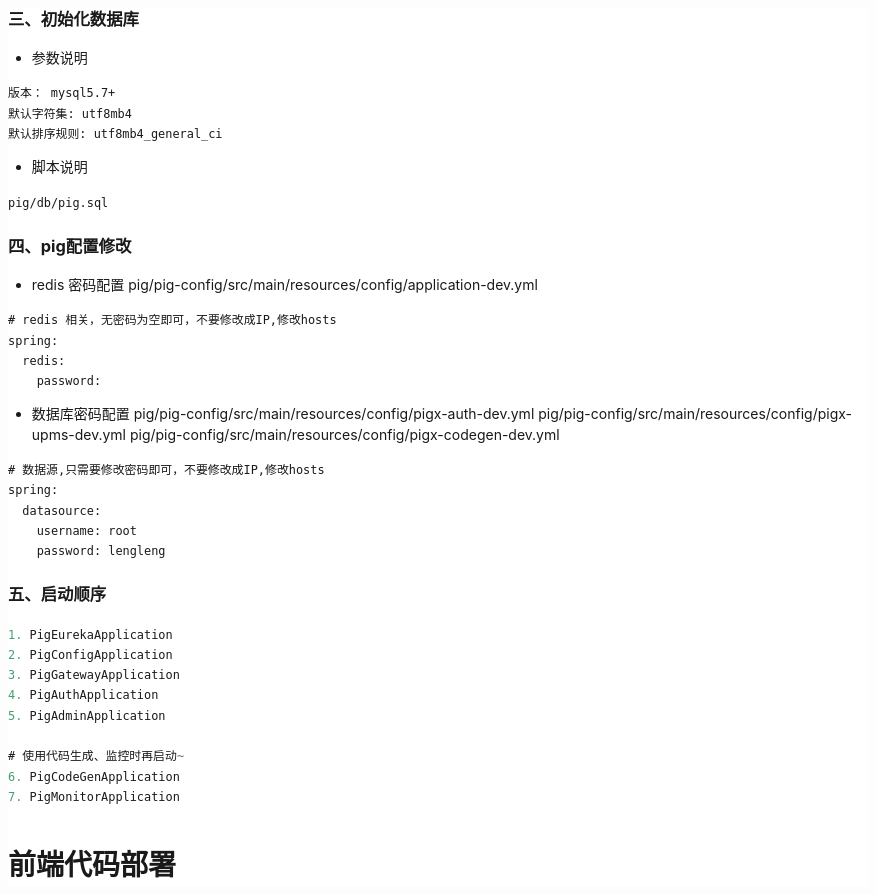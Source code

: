 ### 三、初始化数据库

- 参数说明

```
版本： mysql5.7+
默认字符集: utf8mb4
默认排序规则: utf8mb4_general_ci
```

- 脚本说明

```
pig/db/pig.sql
```

### 四、pig配置修改

- redis 密码配置
  pig/pig-config/src/main/resources/config/application-dev.yml

```
# redis 相关，无密码为空即可，不要修改成IP,修改hosts
spring:
  redis:
    password:
```

- 数据库密码配置
  pig/pig-config/src/main/resources/config/pigx-auth-dev.yml
  pig/pig-config/src/main/resources/config/pigx-upms-dev.yml
  pig/pig-config/src/main/resources/config/pigx-codegen-dev.yml

```
# 数据源,只需要修改密码即可，不要修改成IP,修改hosts
spring:
  datasource:
    username: root
    password: lengleng
```

### 五、启动顺序

```java
1. PigEurekaApplication   
2. PigConfigApplication  
3. PigGatewayApplication  
4. PigAuthApplication 
5. PigAdminApplication  

# 使用代码生成、监控时再启动~
6. PigCodeGenApplication  
7. PigMonitorApplication  
```

# 前端代码部署
